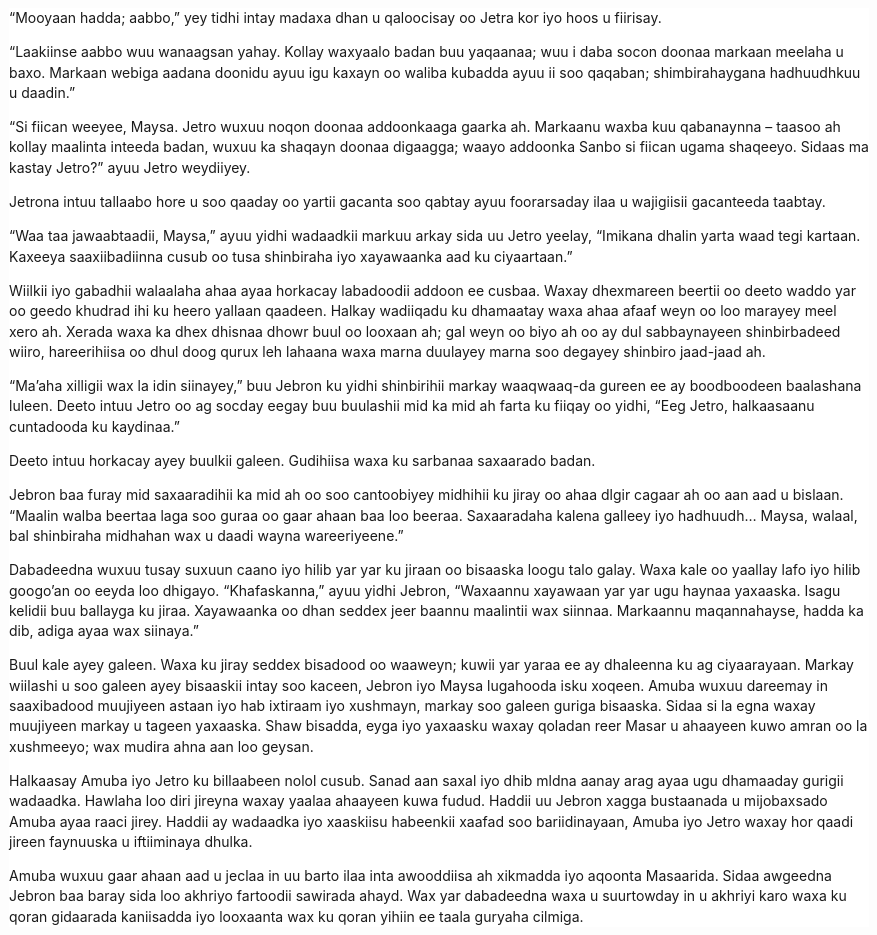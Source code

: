 “Mooyaan hadda; aabbo,” yey tidhi intay madaxa dhan u qaloocisay oo Jetra kor iyo hoos u fiirisay.

“Laakiinse aabbo wuu wanaagsan yahay. Kollay waxyaalo badan buu yaqaanaa; wuu i daba socon doonaa markaan meelaha u baxo. Markaan webiga aadana doonidu ayuu igu kaxayn oo waliba kubadda ayuu ii soo qaqaban; shimbirahaygana hadhuudhkuu u daadin.”

“Si fiican weeyee, Maysa. Jetro wuxuu noqon doonaa addoonkaaga gaarka ah. Markaanu waxba kuu qabanaynna – taasoo ah kollay maalinta inteeda badan, wuxuu ka shaqayn doonaa digaagga; waayo addoonka Sanbo si fiican ugama shaqeeyo. Sidaas ma kastay Jetro?” ayuu Jetro weydiiyey.

Jetrona intuu tallaabo hore u soo qaaday oo yartii gacanta soo qabtay ayuu foorarsaday ilaa u wajigiisii gacanteeda taabtay.

“Waa taa jawaabtaadii, Maysa,” ayuu yidhi wadaadkii markuu arkay sida uu Jetro yeelay, “Imikana dhalin yarta waad tegi kartaan. Kaxeeya saaxiibadiinna cusub oo tusa shinbiraha iyo xayawaanka aad ku ciyaartaan.”

Wiilkii iyo gabadhii walaalaha ahaa ayaa horkacay labadoodii addoon ee cusbaa. Waxay dhexmareen beertii oo deeto waddo yar oo geedo khudrad ihi ku heero yallaan qaadeen. Halkay wadiiqadu ku dhamaatay waxa ahaa afaaf weyn oo loo marayey meel xero ah. Xerada waxa ka dhex dhisnaa dhowr buul oo looxaan ah; gal weyn oo biyo ah oo ay dul sabbaynayeen shinbirbadeed wiiro, hareerihiisa oo dhul doog qurux leh lahaana waxa marna duulayey marna soo degayey shinbiro jaad-jaad ah.

“Ma’aha xilligii wax la idin siinayey,” buu Jebron ku yidhi shinbirihii markay waaqwaaq-da gureen ee ay boodboodeen baalashana luleen. Deeto intuu Jetro oo ag socday eegay buu buulashii mid ka mid ah farta ku fiiqay oo yidhi, “Eeg Jetro, halkaasaanu cuntadooda ku kaydinaa.”

Deeto intuu horkacay ayey buulkii galeen. Gudihiisa waxa ku sarbanaa saxaarado badan.

Jebron baa furay mid saxaaradihii ka mid ah oo soo cantoobiyey midhihii ku jiray oo ahaa dlgir cagaar ah oo aan aad u bislaan. “Maalin walba beertaa laga soo guraa oo gaar ahaan baa loo beeraa. Saxaaradaha kalena galleey iyo hadhuudh… Maysa, walaal, bal shinbiraha midhahan wax u daadi wayna wareeriyeene.”

Dabadeedna wuxuu tusay suxuun caano iyo hilib yar yar ku jiraan oo bisaaska loogu talo galay. Waxa kale oo yaallay lafo iyo hilib googo’an oo eeyda loo dhigayo. “Khafaskanna,” ayuu yidhi Jebron, “Waxaannu xayawaan yar yar ugu haynaa yaxaaska. Isagu kelidii buu ballayga ku jiraa. Xayawaanka oo dhan seddex jeer baannu maalintii wax siinnaa. Markaannu maqannahayse, hadda ka dib, adiga ayaa wax siinaya.”

Buul kale ayey galeen. Waxa ku jiray seddex bisadood oo waaweyn; kuwii yar yaraa ee ay dhaleenna ku ag ciyaarayaan. Markay wiilashi u soo galeen ayey bisaaskii intay soo kaceen, Jebron iyo Maysa lugahooda isku xoqeen. Amuba wuxuu dareemay in saaxibadood muujiyeen astaan iyo hab ixtiraam iyo xushmayn, markay soo galeen guriga bisaaska. Sidaa si la egna waxay muujiyeen markay u tageen yaxaaska. Shaw bisadda, eyga iyo yaxaasku waxay qoladan reer Masar u ahaayeen kuwo amran oo la xushmeeyo; wax mudira ahna aan loo geysan.

Halkaasay Amuba iyo Jetro ku billaabeen nolol cusub. Sanad aan saxal iyo dhib mldna aanay arag ayaa ugu dhamaaday gurigii wadaadka. Hawlaha loo diri jireyna waxay yaalaa ahaayeen kuwa fudud. Haddii uu Jebron xagga bustaanada u mijobaxsado Amuba ayaa raaci jirey. Haddii ay wadaadka iyo xaaskiisu habeenkii xaafad soo bariidinayaan, Amuba iyo Jetro waxay hor qaadi jireen faynuuska u iftiiminaya dhulka.

Amuba wuxuu gaar ahaan aad u jeclaa in uu barto ilaa inta awooddiisa ah xikmadda iyo aqoonta Masaarida. Sidaa awgeedna Jebron baa baray sida loo akhriyo fartoodii sawirada ahayd. Wax yar dabadeedna waxa u suurtowday in u akhriyi karo waxa ku qoran gidaarada kaniisadda iyo looxaanta wax ku qoran yihiin ee taala guryaha cilmiga.
